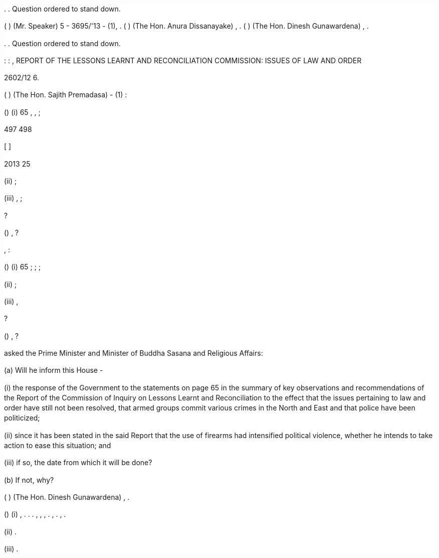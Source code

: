 . . Question ordered to stand down.

( ) (Mr. Speaker) 5 - 3695/'13 - (1), . ( ) (The Hon. Anura Dissanayake) , . ( ) (The Hon. Dinesh Gunawardena) , .

. . Question ordered to stand down.

: : , REPORT OF THE LESSONS LEARNT AND RECONCILIATION COMMISSION: ISSUES OF LAW AND ORDER

2602/12 6.

( ) (The Hon. Sajith Premadasa) - (1) :

() (i) 65 , , ;

497 498

[ ]

2013 25

(ii) ;

(iii) , ;

?

() , ?

, :

() (i) 65 ; ; ;

(ii) ;

(iii) ,

?

() , ?

asked the Prime Minister and Minister of Buddha Sasana and Religious Affairs:

(a) Will he inform this House -

(i) the response of the Government to the statements on page 65 in the summary of key observations and recommendations of the Report of the Commission of Inquiry on Lessons Learnt and Reconciliation to the effect that the issues pertaining to law and order have still not been resolved, that armed groups commit various crimes in the North and East and that police have been politicized;

(ii) since it has been stated in the said Report that the use of firearms had intensified political violence, whether he intends to take action to ease this situation; and

(iii) if so, the date from which it will be done?

(b) If not, why?

( ) (The Hon. Dinesh Gunawardena) , .

() (i) , . . . , , , . , . , .

(ii) .

(iii) .
